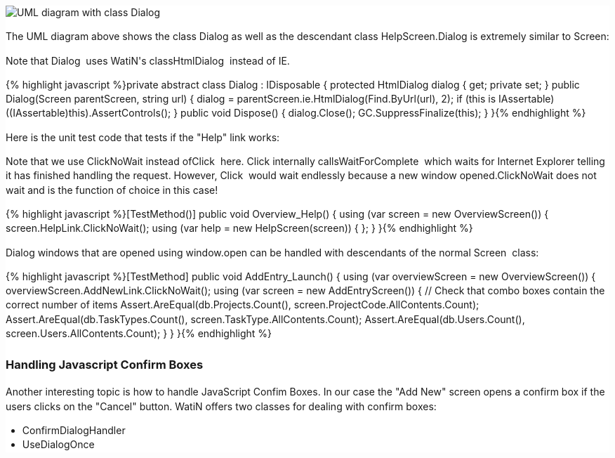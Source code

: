   <img alt="UML diagram with class Dialog" src="{{site.baseurl}}/content/images/blog/2008/03/WatiNDialogUML.png" class="  " />
</p><p xmlns="http://www.w3.org/1999/xhtml">The UML diagram above shows the class <span class="InlineCode">Dialog</span> as well as the descendant class <span class="InlineCode">HelpScreen</span>.<span class="InlineCode">Dialog</span> is extremely similar to <span class="InlineCode">Screen</span>:</p><p class="DecoratorRight" xmlns="http://www.w3.org/1999/xhtml">Note that <span class="InlineCode">Dialog </span> uses WatiN's class<span class="InlineCode">HtmlDialog </span> instead of <span class="InlineCode">IE</span>.</p>{% highlight javascript %}private abstract class Dialog : IDisposable&#xA;{&#xA;    protected HtmlDialog dialog { get; private set; }&#xA;&#xA;    public Dialog(Screen parentScreen, string url)&#xA;    {&#xA;        dialog = parentScreen.ie.HtmlDialog(Find.ByUrl(url), 2);&#xA;        if (this is IAssertable)&#xA;            ((IAssertable)this).AssertControls();&#xA;    }&#xA;&#xA;    public void Dispose()&#xA;    {&#xA;        dialog.Close();&#xA;        GC.SuppressFinalize(this);&#xA;    }&#xA;}{% endhighlight %}<p xmlns="http://www.w3.org/1999/xhtml">Here is the unit test code that tests if the "Help" link works:</p><p class="DecoratorRight" xmlns="http://www.w3.org/1999/xhtml">Note that we use <span class="InlineCode">ClickNoWait</span> instead of<span class="InlineCode">Click </span> here. <span class="InlineCode">Click</span> internally calls<span class="InlineCode">WaitForComplete </span> which waits for Internet Explorer telling it has finished handling the request. However, <span class="InlineCode">Click </span> would wait endlessly because a new window opened.<span class="InlineCode">ClickNoWait</span> does not wait and is the function of choice in this case!</p>{% highlight javascript %}[TestMethod()]&#xA;public void Overview_Help()&#xA;{&#xA;    using (var screen = new OverviewScreen())&#xA;    {&#xA;        screen.HelpLink.ClickNoWait();&#xA;        using (var help = new HelpScreen(screen)) { };&#xA;    }&#xA;}{% endhighlight %}<p xmlns="http://www.w3.org/1999/xhtml">Dialog windows that are opened using window.open can be handled with descendants of the normal <span class="InlineCode">Screen </span> class:</p>{% highlight javascript %}[TestMethod]&#xA;public void AddEntry_Launch()&#xA;{&#xA;    using (var overviewScreen = new OverviewScreen())&#xA;    {&#xA;        overviewScreen.AddNewLink.ClickNoWait();&#xA;        using (var screen = new AddEntryScreen())&#xA;        {&#xA;            // Check that combo boxes contain the correct number of items&#xA;            Assert.AreEqual(db.Projects.Count(), &#xA;              screen.ProjectCode.AllContents.Count);&#xA;            Assert.AreEqual(db.TaskTypes.Count(), screen.TaskType.AllContents.Count);&#xA;            Assert.AreEqual(db.Users.Count(), screen.Users.AllContents.Count);&#xA;        }&#xA;    }&#xA;}{% endhighlight %}<h3 class="InfoTitle" xmlns="http://www.w3.org/1999/xhtml">Handling Javascript Confirm Boxes</h3><p xmlns="http://www.w3.org/1999/xhtml">Another interesting topic is how to handle JavaScript Confim Boxes. In our case the "Add New" screen opens a confirm box if the users clicks on the "Cancel" button. WatiN offers two classes for dealing with confirm boxes:</p><ul xmlns="http://www.w3.org/1999/xhtml">
  <li>
    <span class="InlineCode">ConfirmDialogHandler</span>
  </li>
  <li>
    <span class="InlineCode">UseDialogOnce</span>
  </li>